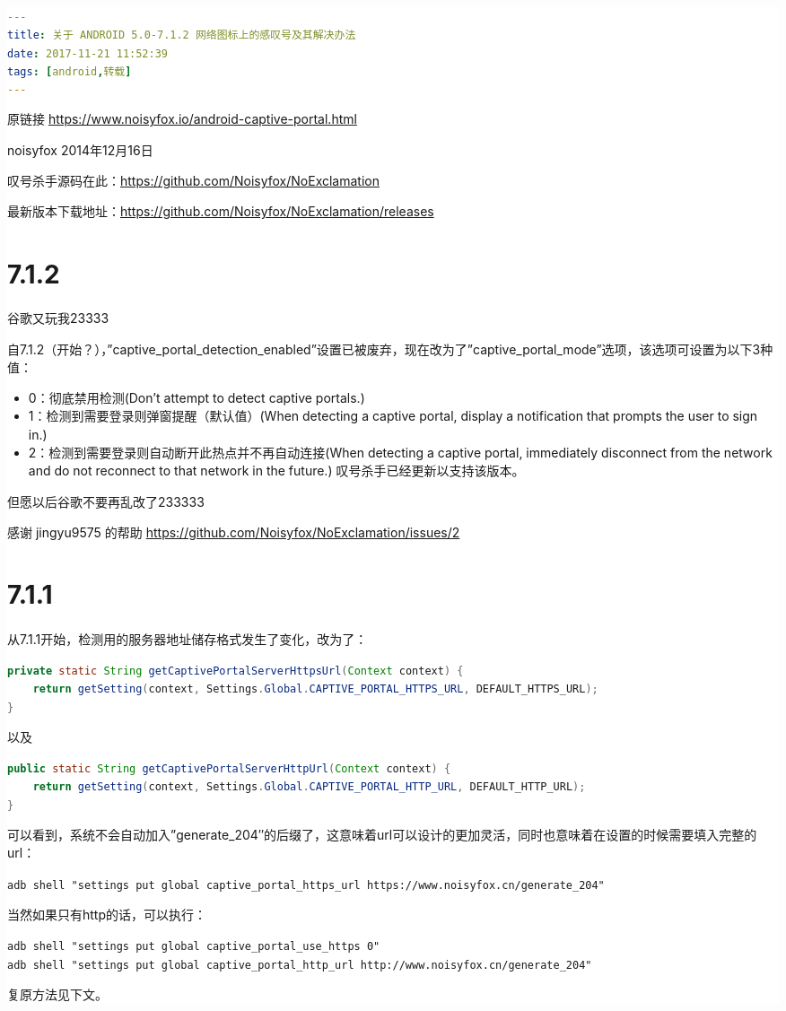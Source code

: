 ```yaml
---
title: 关于 ANDROID 5.0-7.1.2 网络图标上的感叹号及其解决办法
date: 2017-11-21 11:52:39
tags: [android,转载]
---
```

原链接 https://www.noisyfox.io/android-captive-portal.html

noisyfox 2014年12月16日

叹号杀手源码在此：https://github.com/Noisyfox/NoExclamation

最新版本下载地址：https://github.com/Noisyfox/NoExclamation/releases

# 7.1.2
谷歌又玩我23333

自7.1.2（开始？），”captive_portal_detection_enabled”设置已被废弃，现在改为了”captive_portal_mode”选项，该选项可设置为以下3种值：

* 0：彻底禁用检测(Don’t attempt to detect captive portals.)
* 1：检测到需要登录则弹窗提醒（默认值）(When detecting a captive portal, display a notification that prompts the user to sign in.)
* 2：检测到需要登录则自动断开此热点并不再自动连接(When detecting a captive portal, immediately disconnect from the network and do not reconnect to that network in the future.)
叹号杀手已经更新以支持该版本。


但愿以后谷歌不要再乱改了233333

感谢 jingyu9575 的帮助 https://github.com/Noisyfox/NoExclamation/issues/2

# 7.1.1
从7.1.1开始，检测用的服务器地址储存格式发生了变化，改为了：

``` java
private static String getCaptivePortalServerHttpsUrl(Context context) {
    return getSetting(context, Settings.Global.CAPTIVE_PORTAL_HTTPS_URL, DEFAULT_HTTPS_URL);
}
```
以及

``` java
public static String getCaptivePortalServerHttpUrl(Context context) {
    return getSetting(context, Settings.Global.CAPTIVE_PORTAL_HTTP_URL, DEFAULT_HTTP_URL);
}
````
可以看到，系统不会自动加入”generate_204″的后缀了，这意味着url可以设计的更加灵活，同时也意味着在设置的时候需要填入完整的url：

```
adb shell "settings put global captive_portal_https_url https://www.noisyfox.cn/generate_204"
```

当然如果只有http的话，可以执行：

```
adb shell "settings put global captive_portal_use_https 0"
adb shell "settings put global captive_portal_http_url http://www.noisyfox.cn/generate_204"
```
复原方法见下文。
